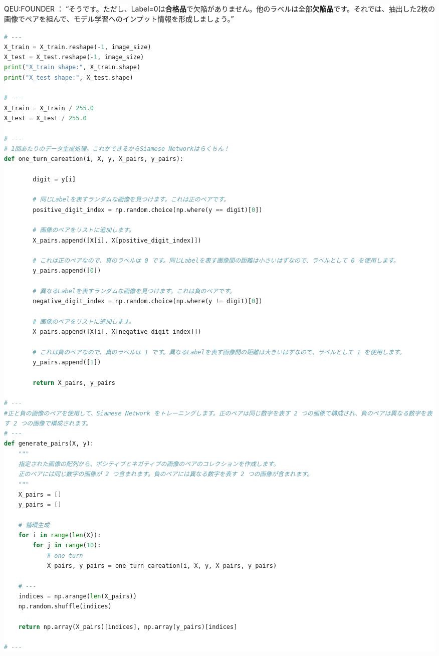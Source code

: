 QEU:FOUNDER ： “そうです。ただし、Label=0は**合格品**で欠陥がありません。他のラベルは全部**欠陥品**です。それでは、抽出した2枚の画像でペアを組んで、モデル学習へのインプット情報を形成しましょう。”

```python
# ---
X_train = X_train.reshape(-1, image_size)
X_test = X_test.reshape(-1, image_size)
print("X_train shape:", X_train.shape)
print("X_test shape:", X_test.shape)

# ---
X_train = X_train / 255.0
X_test = X_test / 255.0

# ---
# 1回あたりのデータ生成処理。これができるからSiamese Networkはらくちん！
def one_turn_careation(i, X, y, X_pairs, y_pairs):

        digit = y[i]

        # 同じLabelを表すランダムな画像を見つけます。これは正のペアです。
        positive_digit_index = np.random.choice(np.where(y == digit)[0])

        # 画像のペアをリストに追加します。     
        X_pairs.append([X[i], X[positive_digit_index]])

        # これは正のペアなので、真のラベルは 0 です。同じLabelを表す画像間の距離は小さいはずなので、ラベルとして 0 を使用します。     
        y_pairs.append([0])

        # 異なるLabelを表すランダムな画像を見つけます。これは負のペアです。
        negative_digit_index = np.random.choice(np.where(y != digit)[0])

        # 画像のペアをリストに追加します。
        X_pairs.append([X[i], X[negative_digit_index]])

        # これは負のペアなので、真のラベルは 1 です。異なるLabelを表す画像間の距離は大きいはずなので、ラベルとして 1 を使用します。
        y_pairs.append([1])
        
        return X_pairs, y_pairs

# ---
#正と負の画像のペアを使用して、Siamese Network をトレーニングします。正のペアは同じ数字を表す 2 つの画像で構成され、負のペアは異なる数字を表す 2 つの画像で構成されます。
# ---
def generate_pairs(X, y):
    """
    指定された画像の配列から、ポジティブとネガティブの画像のペアのコレクションを作成します。
    正のペアには同じ数字の画像が 2 つ含まれます。負のペアには異なる数字を表す 2 つの画像が含まれます。
    """
    X_pairs = []
    y_pairs = []

    # 循環生成
    for i in range(len(X)):
        for j in range(10):     
            # one turn
            X_pairs, y_pairs = one_turn_careation(i, X, y, X_pairs, y_pairs)
        
    # ---    
    indices = np.arange(len(X_pairs))
    np.random.shuffle(indices)

    return np.array(X_pairs)[indices], np.array(y_pairs)[indices]

# ---
```